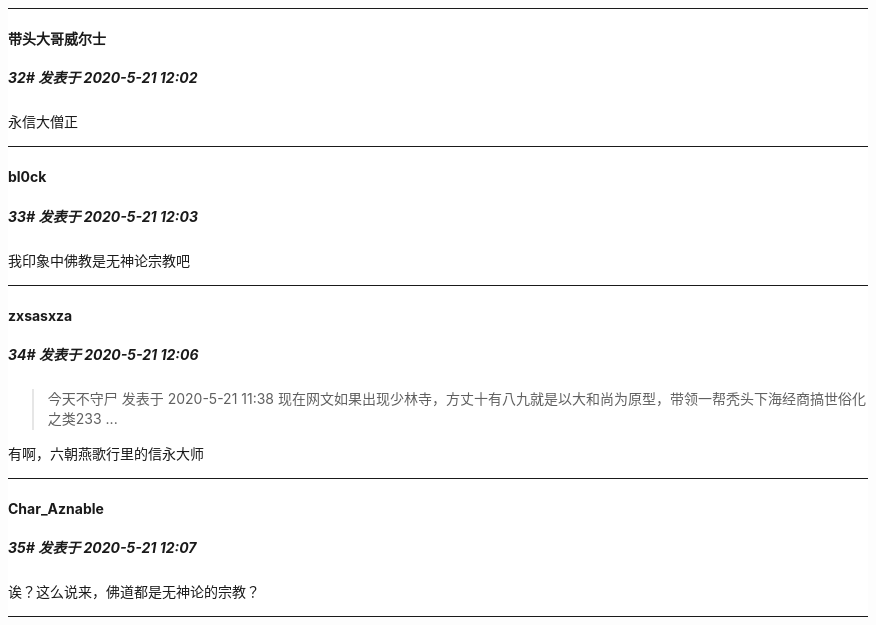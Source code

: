 




*****

####  带头大哥威尔士  
##### 32#       发表于 2020-5-21 12:02




永信大僧正







*****

####  bl0ck  
##### 33#       发表于 2020-5-21 12:03




我印象中佛教是无神论宗教吧







*****

####  zxsasxza  
##### 34#       发表于 2020-5-21 12:06



<blockquote>今天不守尸 发表于 2020-5-21 11:38
现在网文如果出现少林寺，方丈十有八九就是以大和尚为原型，带领一帮秃头下海经商搞世俗化之类233 ...</blockquote>
有啊，六朝燕歌行里的信永大师







*****

####  Char_Aznable  
##### 35#       发表于 2020-5-21 12:07




诶？这么说来，佛道都是无神论的宗教？







*****
